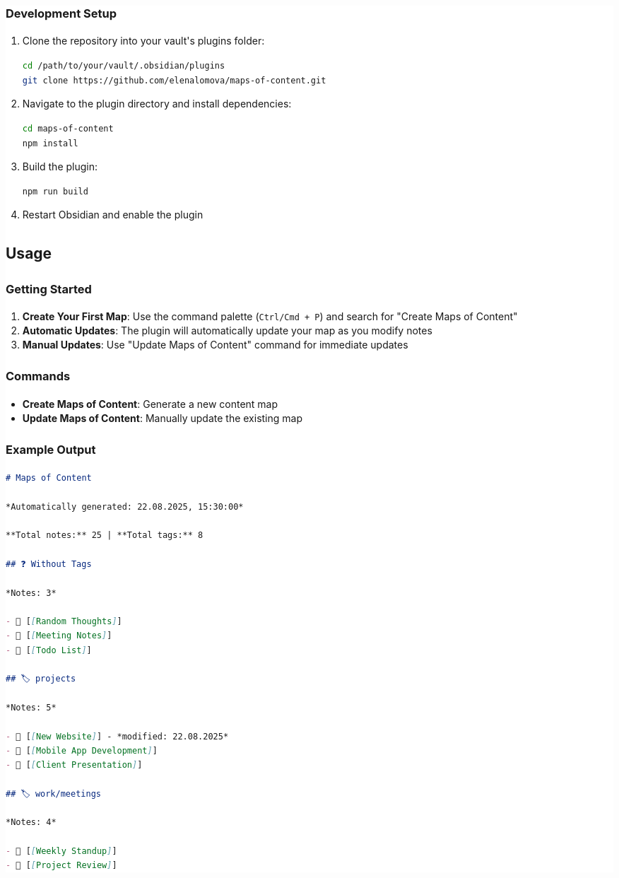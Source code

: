 ### Development Setup
1. Clone the repository into your vault's plugins folder:
   ```bash
   cd /path/to/your/vault/.obsidian/plugins
   git clone https://github.com/elenalomova/maps-of-content.git
   ```
2. Navigate to the plugin directory and install dependencies:
   ```bash
   cd maps-of-content
   npm install
   ```
3. Build the plugin:
   ```bash
   npm run build
   ```
4. Restart Obsidian and enable the plugin

## Usage

### Getting Started
1. **Create Your First Map**: Use the command palette (`Ctrl/Cmd + P`) and search for "Create Maps of Content"
2. **Automatic Updates**: The plugin will automatically update your map as you modify notes
3. **Manual Updates**: Use "Update Maps of Content" command for immediate updates

### Commands
- **Create Maps of Content**: Generate a new content map
- **Update Maps of Content**: Manually update the existing map

### Example Output
```markdown
# Maps of Content

*Automatically generated: 22.08.2025, 15:30:00*

**Total notes:** 25 | **Total tags:** 8

## ❓ Without Tags

*Notes: 3*

- 📝 [[Random Thoughts]]
- 📝 [[Meeting Notes]]
- 📝 [[Todo List]]

## 🏷️ projects

*Notes: 5*

- 📝 [[New Website]] - *modified: 22.08.2025*
- 📝 [[Mobile App Development]]
- 📝 [[Client Presentation]]

## 🏷️ work/meetings

*Notes: 4*

- 📝 [[Weekly Standup]]
- 📝 [[Project Review]]
```
